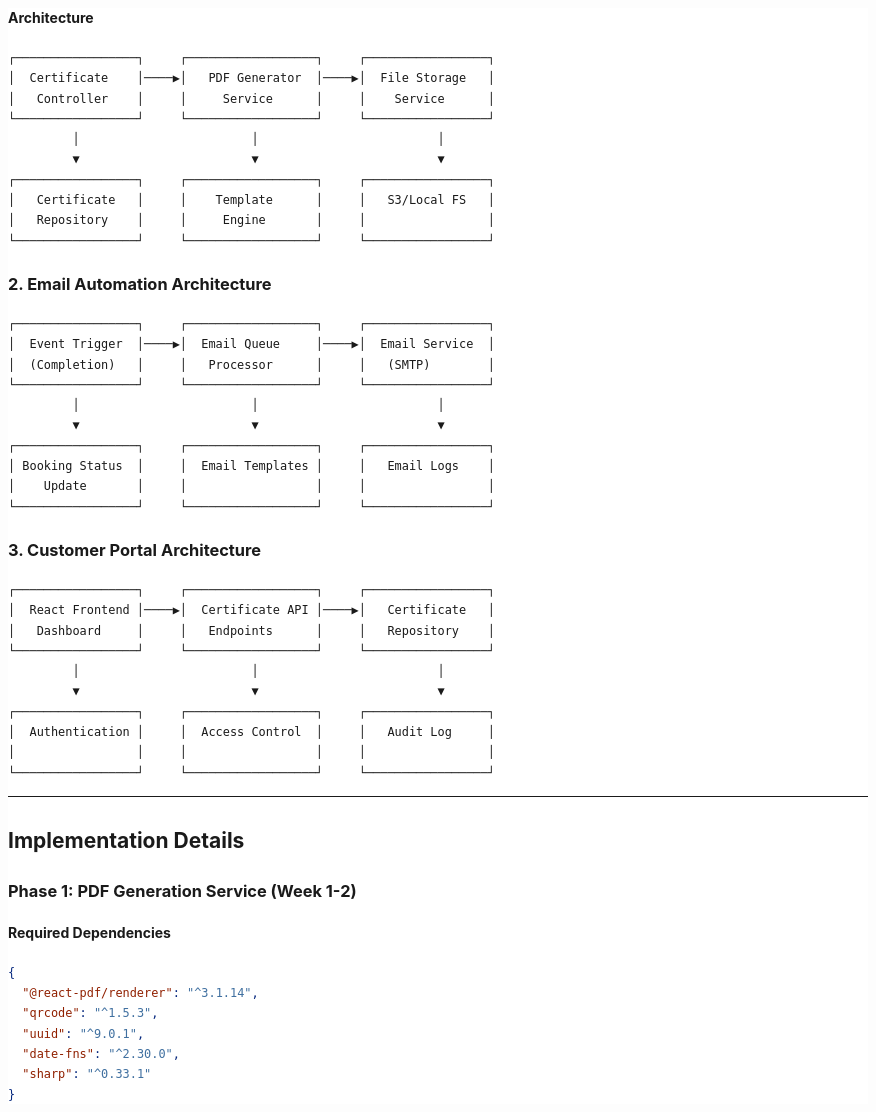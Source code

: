 #### Architecture
```
┌─────────────────┐     ┌──────────────────┐     ┌─────────────────┐
│  Certificate    │────▶│   PDF Generator  │────▶│  File Storage   │
│   Controller    │     │     Service      │     │    Service      │
└─────────────────┘     └──────────────────┘     └─────────────────┘
         │                        │                         │
         ▼                        ▼                         ▼
┌─────────────────┐     ┌──────────────────┐     ┌─────────────────┐
│   Certificate   │     │    Template      │     │   S3/Local FS   │
│   Repository    │     │     Engine       │     │                 │
└─────────────────┘     └──────────────────┘     └─────────────────┘
```

### 2. Email Automation Architecture

```
┌─────────────────┐     ┌──────────────────┐     ┌─────────────────┐
│  Event Trigger  │────▶│  Email Queue     │────▶│  Email Service  │
│  (Completion)   │     │   Processor      │     │   (SMTP)        │
└─────────────────┘     └──────────────────┘     └─────────────────┘
         │                        │                         │
         ▼                        ▼                         ▼
┌─────────────────┐     ┌──────────────────┐     ┌─────────────────┐
│ Booking Status  │     │  Email Templates │     │   Email Logs    │
│    Update       │     │                  │     │                 │
└─────────────────┘     └──────────────────┘     └─────────────────┘
```

### 3. Customer Portal Architecture

```
┌─────────────────┐     ┌──────────────────┐     ┌─────────────────┐
│  React Frontend │────▶│  Certificate API │────▶│   Certificate   │
│   Dashboard     │     │   Endpoints      │     │   Repository    │
└─────────────────┘     └──────────────────┘     └─────────────────┘
         │                        │                         │
         ▼                        ▼                         ▼
┌─────────────────┐     ┌──────────────────┐     ┌─────────────────┐
│  Authentication │     │  Access Control  │     │   Audit Log     │
│                 │     │                  │     │                 │
└─────────────────┘     └──────────────────┘     └─────────────────┘
```

---

## Implementation Details

### Phase 1: PDF Generation Service (Week 1-2)

#### Required Dependencies
```json
{
  "@react-pdf/renderer": "^3.1.14",
  "qrcode": "^1.5.3",
  "uuid": "^9.0.1",
  "date-fns": "^2.30.0",
  "sharp": "^0.33.1"
}
```
